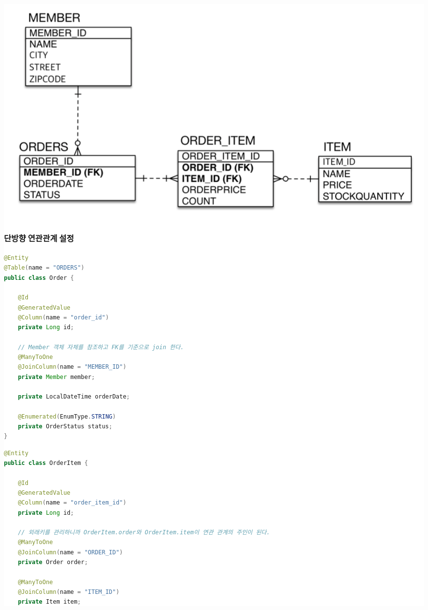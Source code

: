 ![](/assets/테이블구조.png)

### 단방향 연관관계 설정
```java
@Entity
@Table(name = "ORDERS")
public class Order {

    @Id
    @GeneratedValue
    @Column(name = "order_id")
    private Long id;

    // Member 객체 자체를 참조하고 FK를 기준으로 join 한다.
    @ManyToOne
    @JoinColumn(name = "MEMBER_ID")
    private Member member;

    private LocalDateTime orderDate;

    @Enumerated(EnumType.STRING)
    private OrderStatus status;
}
```

```java
@Entity
public class OrderItem {

    @Id
    @GeneratedValue
    @Column(name = "order_item_id")
    private Long id;

    // 외래키를 관리하니까 OrderItem.order와 OrderItem.item이 연관 관계의 주인이 된다.
    @ManyToOne
    @JoinColumn(name = "ORDER_ID")
    private Order order;

    @ManyToOne
    @JoinColumn(name = "ITEM_ID")
    private Item item;
```